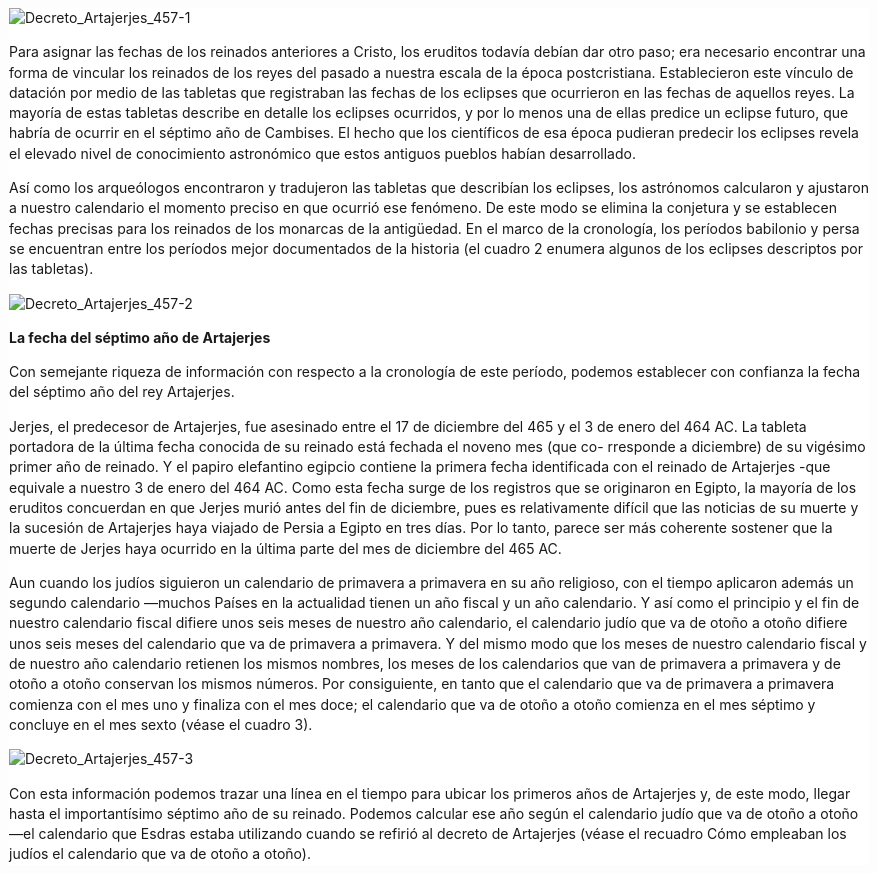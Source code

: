  ![Decreto_Artajerjes_457-1](/content/images/2018/07/Decreto_Artajerjes_457-1.png)

 Para asignar las fechas de los reinados anteriores a Cristo, los eruditos todavía debían dar otro paso; era necesario encontrar una forma de vincular los reinados de los reyes del pasado a nuestra escala de la época postcristiana. Establecieron este vínculo de datación por medio de las tabletas que registraban las fechas de los eclipses que ocurrieron en las fechas de aquellos reyes. La mayoría de estas tabletas describe en detalle los eclipses ocurridos, y por lo menos una de ellas predice un eclipse futuro, que habría de ocurrir en el séptimo año de Cambises. El hecho que los científicos de esa época pudieran predecir los eclipses revela el elevado nivel de conocimiento astronómico que estos antiguos pueblos habían desarrollado.

 Así como los arqueólogos encontraron y tradujeron las tabletas que describían los eclipses, los astrónomos calcularon y ajustaron a nuestro calendario el momento preciso en que ocurrió ese fenómeno. De este modo se elimina la conjetura y se establecen fechas precisas para los reinados de los monarcas de la antigüedad. En el marco de la cronología, los períodos babilonio y persa se encuentran entre los períodos mejor documentados de la historia (el cuadro 2 enumera algunos de los eclipses descriptos por las tabletas).

 ![Decreto_Artajerjes_457-2](/content/images/2018/07/Decreto_Artajerjes_457-2.png)

 **La fecha del séptimo año de Artajerjes**  
  
 Con semejante riqueza de información con respecto a la cronología de este período, podemos establecer con confianza la fecha del séptimo año del rey Artajerjes.

 Jerjes, el predecesor de Artajerjes, fue asesinado entre el 17 de diciembre del 465 y el 3 de enero del 464 AC. La tableta portadora de la última fecha conocida de su reinado está fechada el noveno mes (que co- rresponde a diciembre) de su vigésimo primer año de reinado. Y el papiro elefantino egipcio contiene la primera fecha identificada con el reinado de Artajerjes -que equivale a nuestro 3 de enero del 464 AC. Como esta fecha surge de los registros que se originaron en Egipto, la mayoría de los eruditos concuerdan en que Jerjes murió antes del fin de diciembre, pues es relativamente difícil que las noticias de su muerte y la sucesión de Artajerjes haya viajado de Persia a Egipto en tres días. Por lo tanto, parece ser más coherente sostener que la muerte de Jerjes haya ocurrido en la última parte del mes de diciembre del 465 AC.

 Aun cuando los judíos siguieron un calendario de primavera a primavera en su año religioso, con el tiempo aplicaron además un segundo calendario —muchos Países en la actualidad tienen un año fiscal y un año calendario. Y así como el principio y el fin de nuestro calendario fiscal difiere unos seis meses de nuestro año calendario, el calendario judío que va de otoño a otoño difiere unos seis meses del calendario que va de primavera a primavera. Y del mismo modo que los meses de nuestro calendario fiscal y de nuestro año calendario retienen los mismos nombres, los meses de los calendarios que van de primavera a primavera y de otoño a otoño conservan los mismos números. Por consiguiente, en tanto que el calendario que va de primavera a primavera comienza con el mes uno y finaliza con el mes doce; el calendario que va de otoño a otoño comienza en el mes séptimo y concluye en el mes sexto (véase el cuadro 3).

 ![Decreto_Artajerjes_457-3](/content/images/2018/07/Decreto_Artajerjes_457-3.png)

 Con esta información podemos trazar una línea en el tiempo para ubicar los primeros años de Artajerjes y, de este modo, llegar hasta el importantísimo séptimo año de su reinado. Podemos calcular ese año según el calendario judío que va de otoño a otoño —el calendario que Esdras estaba utilizando cuando se refirió al decreto de Artajerjes (véase el recuadro Cómo empleaban los judíos el calendario que va de otoño a otoño).
